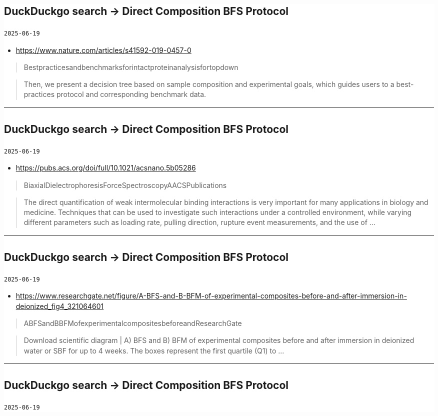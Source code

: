 
## DuckDuckgo search -> Direct Composition BFS Protocol
`2025-06-19`

* https://www.nature.com/articles/s41592-019-0457-0

<blockquote>
 Bestpracticesandbenchmarksforintactproteinanalysisfortopdown
</blockquote>
<blockquote>
Then, we present a decision tree based on sample composition and experimental goals, which guides users to a best-practices protocol and corresponding benchmark data.
</blockquote>

---

## DuckDuckgo search -> Direct Composition BFS Protocol
`2025-06-19`

* https://pubs.acs.org/doi/full/10.1021/acsnano.5b05286

<blockquote>
 BiaxialDielectrophoresisForceSpectroscopyAACSPublications
</blockquote>
<blockquote>
The direct quantification of weak intermolecular binding interactions is very important for many applications in biology and medicine. Techniques that can be used to investigate such interactions under a controlled environment, while varying different parameters such as loading rate, pulling direction, rupture event measurements, and the use of ...
</blockquote>

---

## DuckDuckgo search -> Direct Composition BFS Protocol
`2025-06-19`

* https://www.researchgate.net/figure/A-BFS-and-B-BFM-of-experimental-composites-before-and-after-immersion-in-deionized_fig4_321064601

<blockquote>
 ABFSandBBFMofexperimentalcompositesbeforeandResearchGate
</blockquote>
<blockquote>
Download scientific diagram | A) BFS and B) BFM of experimental composites before and after immersion in deionized water or SBF for up to 4 weeks. The boxes represent the first quartile (Q1) to ...
</blockquote>

---

## DuckDuckgo search -> Direct Composition BFS Protocol
`2025-06-19`
